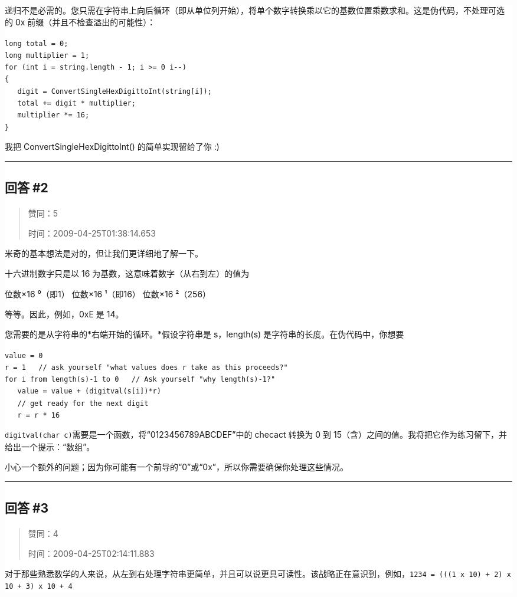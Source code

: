递归不是必需的。您只需在字符串上向后循环（即从单位列开始），将单个数字转换乘以它的基数位置乘数求和。这是伪代码，不处理可选的 0x 前缀（并且不检查溢出的可能性）：

```
long total = 0;
long multiplier = 1;
for (int i = string.length - 1; i >= 0 i--)
{
   digit = ConvertSingleHexDigittoInt(string[i]);
   total += digit * multiplier;
   multiplier *= 16;
} 
```

我把 ConvertSingleHexDigittoInt() 的简单实现留给了你 :)

* * *

## 回答 #2

> 赞同：5
> 
> 时间：2009-04-25T01:38:14.653

米奇的基本想法是对的，但让我们更详细地了解一下。

十六进制数字只是以 16 为基数，这意味着数字（从右到左）的值为

位数×16 ⁰（即1）
位数×16 ¹（即16）
位数×16 ²（256）

等等。因此，例如，0xE 是 14。

您需要的是从字符串的*右端开始的循环。*假设字符串是 s，length(s) 是字符串的长度。在伪代码中，你想要

```
value = 0
r = 1   // ask yourself "what values does r take as this proceeds?"
for i from length(s)-1 to 0   // Ask yourself "why length(s)-1?"
   value = value + (digitval(s[i])*r)
   // get ready for the next digit
   r = r * 16 
```

`digitval(char c)`需要是一个函数，将“0123456789ABCDEF”中的 checact 转换为 0 到 15（含）之间的值。我将把它作为练习留下，并给出一个提示：“数组”。

小心一个额外的问题；因为你可能有一个前导的“0”或“0x”，所以你需要确保你处理这些情况。

* * *

## 回答 #3

> 赞同：4
> 
> 时间：2009-04-25T02:14:11.883

对于那些熟悉数学的人来说，从左到右处理字符串更简单，并且可以说更具可读性。该战略正在意识到，例如，`1234 = (((1 x 10) + 2) x 10 + 3) x 10 + 4`
